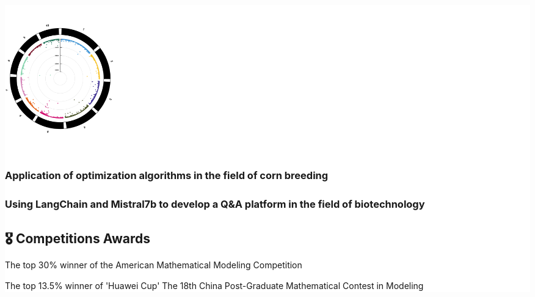 <img src="/assets/img/p4.png" width=180 height=240>
</center>




### Application of optimization algorithms in the field of corn breeding

### Using LangChain and Mistral7b to develop a Q&A platform in the field of biotechnology 

## 🎖 Competitions Awards
The top 30% winner of the American  Mathematical Modeling Competition

The top 13.5% winner of 'Huawei Cup' The 18th China Post-Graduate Mathematical Contest in Modeling

<div align=center>